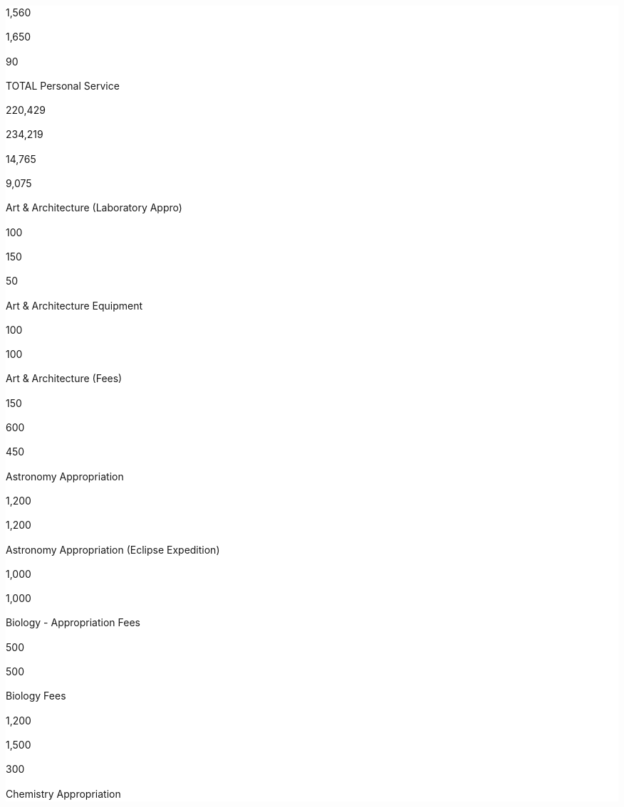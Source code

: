 1,560

1,650

90

TOTAL Personal Service

220,429

234,219

14,765

9,075

Art & Architecture (Laboratory Appro)

100

150

50

Art & Architecture Equipment

100

100

Art & Architecture (Fees)

150

600

450

Astronomy Appropriation

1,200

1,200

Astronomy Appropriation (Eclipse Expedition)

1,000

1,000

Biology - Appropriation Fees

500

500

Biology Fees

1,200

1,500

300

Chemistry Appropriation
